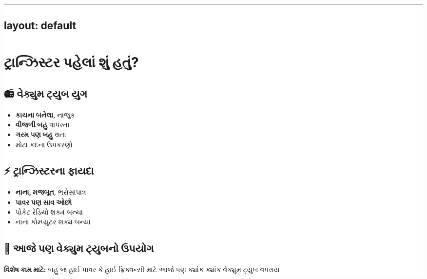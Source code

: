 </div>




---
layout: default
---

# ટ્રાન્ઝિસ્ટર પહેલાં શું હતું?

<div class="grid grid-cols-2 gap-8">

<div>

## 📻 **વેક્યુમ ટ્યુબ યુગ**

<v-click at="1">

- **કાચના બનેલા**, નાજુક
- **વીજળી બહુ** વાપરતા
- **ગરમ પણ બહુ** થતા
- મોટા કદના ઉપકરણો

</v-click>

</div>

<div>

## ⚡ **ટ્રાન્ઝિસ્ટરના ફાયદા**

<v-click at="2">

- **નાના, મજબૂત**, ભરોસાપાત્ર
- **પાવર પણ સાવ ઓછો**
- પોકેટ રેડિયો શક્ય બન્યા
- નાના કોમ્પ્યુટર શક્ય બન્યા

</v-click>

</div>

</div>

<v-click at="3">

<div class="mt-8">

## 🔧 **આજે પણ વેક્યુમ ટ્યુબનો ઉપયોગ**

<div class="bg-yellow-50 p-6 rounded-lg">
<strong>વિશેષ કામ માટે:</strong> બહુ જ હાઈ પાવર કે હાઈ ફ્રિક્વન્સી માટે આજે પણ ક્યાંક ક્યાંક વેક્યુમ ટ્યુબ વપરાય
</div>

</div>
